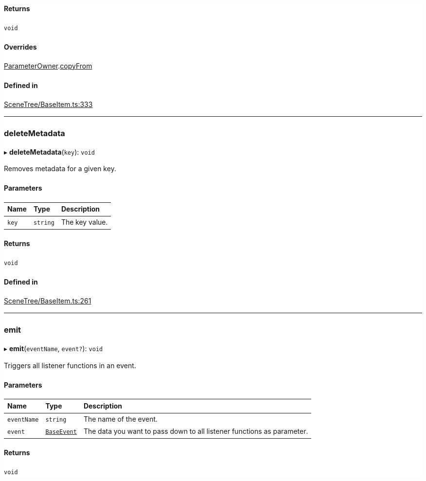 #### Returns

`void`

#### Overrides

[ParameterOwner](SceneTree_ParameterOwner.ParameterOwner).[copyFrom](SceneTree_ParameterOwner.ParameterOwner#copyfrom)

#### Defined in

[SceneTree/BaseItem.ts:333](https://github.com/ZeaInc/zea-engine/blob/9a102c0d/src/SceneTree/BaseItem.ts#L333)

___

### deleteMetadata

▸ **deleteMetadata**(`key`): `void`

Removes metadata for a given key.

#### Parameters

| Name | Type | Description |
| :------ | :------ | :------ |
| `key` | `string` | The key value. |

#### Returns

`void`

#### Defined in

[SceneTree/BaseItem.ts:261](https://github.com/ZeaInc/zea-engine/blob/9a102c0d/src/SceneTree/BaseItem.ts#L261)

___

### emit

▸ **emit**(`eventName`, `event?`): `void`

Triggers all listener functions in an event.

#### Parameters

| Name | Type | Description |
| :------ | :------ | :------ |
| `eventName` | `string` | The name of the event. |
| `event` | [`BaseEvent`](../Utilities/Utilities_BaseEvent.BaseEvent) | The data you want to pass down to all listener functions as parameter. |

#### Returns

`void`
